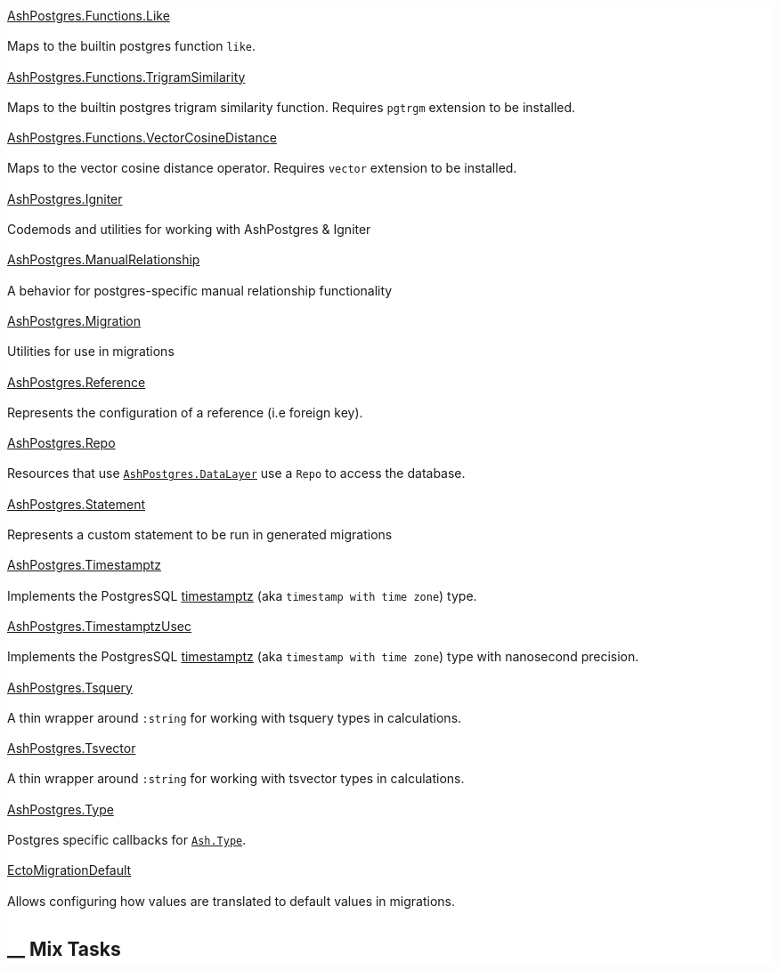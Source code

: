 [AshPostgres.Functions.Like](external_link)

Maps to the builtin postgres function `like`.

[AshPostgres.Functions.TrigramSimilarity](external_link)

Maps to the builtin postgres trigram similarity function. Requires `pgtrgm` extension to be installed.

[AshPostgres.Functions.VectorCosineDistance](external_link)

Maps to the vector cosine distance operator. Requires `vector` extension to be installed.

[AshPostgres.Igniter](external_link)

Codemods and utilities for working with AshPostgres & Igniter

[AshPostgres.ManualRelationship](external_link)

A behavior for postgres-specific manual relationship functionality

[AshPostgres.Migration](external_link)

Utilities for use in migrations

[AshPostgres.Reference](external_link)

Represents the configuration of a reference (i.e foreign key).

[AshPostgres.Repo](external_link)

Resources that use [`AshPostgres.DataLayer`](external_link) use a `Repo` to access the database.

[AshPostgres.Statement](external_link)

Represents a custom statement to be run in generated migrations

[AshPostgres.Timestamptz](external_link)

Implements the PostgresSQL [timestamptz](external_link) (aka `timestamp with time zone`) type.

[AshPostgres.TimestamptzUsec](external_link)

Implements the PostgresSQL [timestamptz](external_link) (aka `timestamp with time zone`) type with nanosecond precision.

[AshPostgres.Tsquery](external_link)

A thin wrapper around `:string` for working with tsquery types in calculations.

[AshPostgres.Tsvector](external_link)

A thin wrapper around `:string` for working with tsvector types in calculations.

[AshPostgres.Type](external_link)

Postgres specific callbacks for [`Ash.Type`](3.4.4/Ash.Type.html).

[EctoMigrationDefault](external_link)

Allows configuring how values are translated to default values in migrations.

##  __ Mix Tasks
